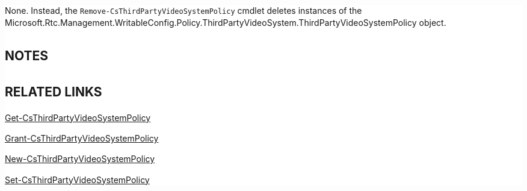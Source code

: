###  
None.
Instead, the `Remove-CsThirdPartyVideoSystemPolicy` cmdlet deletes instances of the Microsoft.Rtc.Management.WritableConfig.Policy.ThirdPartyVideoSystem.ThirdPartyVideoSystemPolicy object.

## NOTES

## RELATED LINKS

[Get-CsThirdPartyVideoSystemPolicy](Get-CsThirdPartyVideoSystemPolicy.md)

[Grant-CsThirdPartyVideoSystemPolicy](Grant-CsThirdPartyVideoSystemPolicy.md)

[New-CsThirdPartyVideoSystemPolicy](New-CsThirdPartyVideoSystemPolicy.md)

[Set-CsThirdPartyVideoSystemPolicy](Set-CsThirdPartyVideoSystemPolicy.md)

